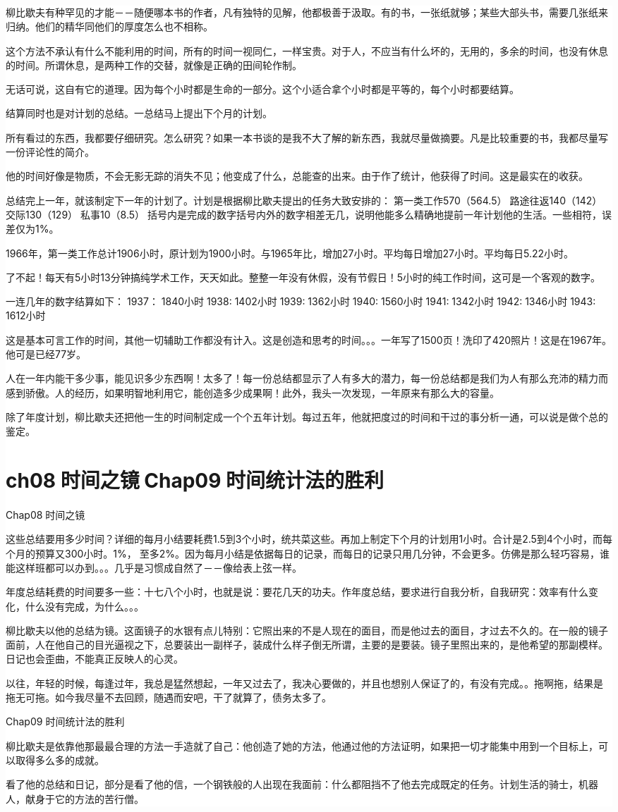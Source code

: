 柳比歇夫有种罕见的才能－－随便哪本书的作者，凡有独特的见解，他都极善于汲取。有的书，一张纸就够；某些大部头书，需要几张纸来归纳。他们的精华同他们的厚度怎么也不相称。

这个方法不承认有什么不能利用的时间，所有的时间一视同仁，一样宝贵。对于人，不应当有什么坏的，无用的，多余的时间，也没有休息的时间。所谓休息，是两种工作的交替，就像是正确的田间轮作制。

无话可说，这自有它的道理。因为每个小时都是生命的一部分。这个小适合拿个小时都是平等的，每个小时都要结算。

结算同时也是对计划的总结。一总结马上提出下个月的计划。

所有看过的东西，我都要仔细研究。怎么研究？如果一本书谈的是我不大了解的新东西，我就尽量做摘要。凡是比较重要的书，我都尽量写一份评论性的简介。

他的时间好像是物质，不会无影无踪的消失不见；他变成了什么，总能查的出来。由于作了统计，他获得了时间。这是最实在的收获。

总结完上一年，就该制定下一年的计划了。计划是根据柳比歇夫提出的任务大致安排的：
第一类工作570（564.5）
路途往返140（142）
交际130（129）
私事10（8.5）
括号内是完成的数字括号内外的数字相差无几，说明他能多么精确地提前一年计划他的生活。一些相符，误差仅为1%。

1966年，第一类工作总计1906小时，原计划为1900小时。与1965年比，增加27小时。平均每日增加27小时。平均每日5.22小时。

了不起！每天有5小时13分钟搞纯学术工作，天天如此。整整一年没有休假，没有节假日！5小时的纯工作时间，这可是一个客观的数字。

一连几年的数字结算如下：
1937： 1840小时
1938: 1402小时
1939: 1362小时
1940: 1560小时
1941: 1342小时
1942: 1346小时
1943: 1612小时

这是基本可言工作的时间，其他一切辅助工作都没有计入。这是创造和思考的时间。。。一年写了1500页！洗印了420照片！这是在1967年。他可是已经77岁。

人在一年内能干多少事，能见识多少东西啊！太多了！每一份总结都显示了人有多大的潜力，每一份总结都是我们为人有那么充沛的精力而感到骄傲。人的经历，如果明智地利用它，能创造多少成果啊！此外，我头一次发现，一年原来有那么大的容量。

除了年度计划，柳比歇夫还把他一生的时间制定成一个个五年计划。每过五年，他就把度过的时间和干过的事分析一通，可以说是做个总的鉴定。


# ch08 时间之镜 Chap09 时间统计法的胜利

Chap08 时间之镜

这些总结要用多少时间？详细的每月小结要耗费1.5到3个小时，统共菜这些。再加上制定下个月的计划用1小时。合计是2.5到4个小时，而每个月的预算又300小时。1%， 至多2%。因为每月小结是依据每日的记录，而每日的记录只用几分钟，不会更多。仿佛是那么轻巧容易，谁能这样班都可以办到。。。几乎是习惯成自然了－－像给表上弦一样。

年度总结耗费的时间要多一些：十七八个小时，也就是说：要花几天的功夫。作年度总结，要求进行自我分析，自我研究：效率有什么变化，什么没有完成，为什么。。。

柳比歇夫以他的总结为镜。这面镜子的水银有点儿特别：它照出来的不是人现在的面目，而是他过去的面目，才过去不久的。在一般的镜子面前，人在他自己的目光逼视之下，总要装出一副样子，装成什么样子倒无所谓，主要的是要装。镜子里照出来的，是他希望的那副模样。日记也会歪曲，不能真正反映人的心灵。

以往，年轻的时候，每逢过年，我总是猛然想起，一年又过去了，我决心要做的，并且也想别人保证了的，有没有完成。。拖啊拖，结果是拖无可拖。如今我尽量不去回顾，随遇而安吧，干了就算了，债务太多了。

Chap09 时间统计法的胜利

柳比歇夫是依靠他那最最合理的方法一手造就了自己：他创造了她的方法，他通过他的方法证明，如果把一切才能集中用到一个目标上，可以取得多么多的成就。

看了他的总结和日记，部分是看了他的信，一个钢铁般的人出现在我面前：什么都阻挡不了他去完成既定的任务。计划生活的骑士，机器人，献身于它的方法的苦行僧。
